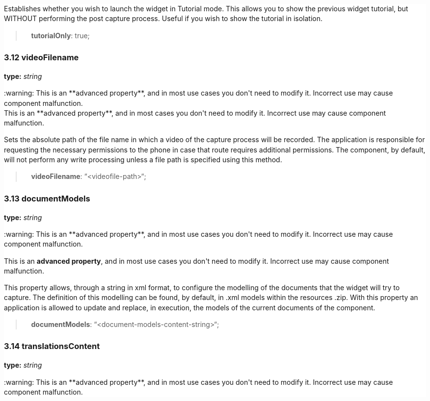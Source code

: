 Establishes whether you wish to launch the widget in Tutorial mode. This
allows you to show the previous widget tutorial, but WITHOUT performing
the post capture process. Useful if you wish to show the tutorial in
isolation.

>     **tutorialOnly**: true;

###  3.12 videoFilename

**type:** *string*

<div class="warning">
<span class="warning">:warning:</span>
This is an **advanced property**, and in most use cases you don't need
to modify it. Incorrect use may cause component malfunction.
</div>
This is an **advanced property**, and in most cases you don't need to
modify it. Incorrect use may cause component malfunction.

Sets the absolute path of the file name in which a video of the capture
process will be recorded. The application is responsible for requesting
the necessary permissions to the phone in case that route requires
additional permissions. The component, by default, will not perform any
write processing unless a file path is specified using this method.

>     **videoFilename**: “\<videofile-path\>“;

###  3.13 documentModels

**type:** *string*

<div class="warning">
<span class="warning">:warning:</span>
This is an **advanced property**, and in most use cases you don't need
to modify it. Incorrect use may cause component malfunction.
</div>

This is an **advanced property**, and in most use cases you don't need
to modify it. Incorrect use may cause component malfunction.

This property allows, through a string in xml format, to configure the
modelling of the documents that the widget will try to capture. The
definition of this modelling can be found, by default, in .xml models
within the resources .zip. With this property an application is allowed
to update and replace, in execution, the models of the current documents
of the component.

>     **documentModels**: “\<document-models-content-string\>“;

###  3.14 translationsContent

**type:** *string*

<div class="warning">
<span class="warning">:warning:</span>
This is an **advanced property**, and in most use cases you don't need
to modify it. Incorrect use may cause component malfunction.
</div>
